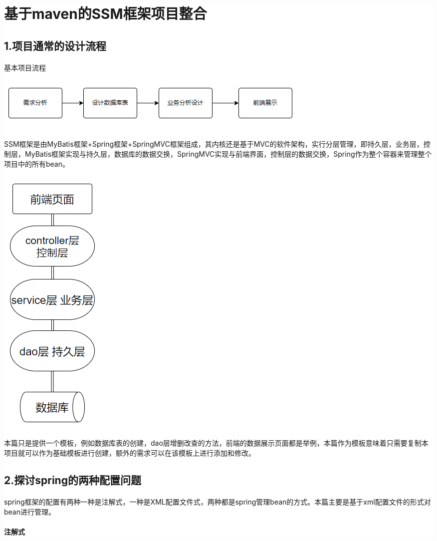 # 基于maven的SSM框架项目整合

## 1.项目通常的设计流程

基本项目流程

![图片未找到](../markdown/img/img101.png)

SSM框架是由MyBatis框架+Spring框架+SpringMVC框架组成，其内核还是基于MVC的软件架构，实行分层管理，即持久层，业务层，控制层，MyBatis框架实现与持久层，数据库的数据交换，SpringMVC实现与前端界面，控制层的数据交换，Spring作为整个容器来管理整个项目中的所有bean。

![图片未找到](../markdown/img/img102.png)

本篇只是提供一个模板，例如数据库表的创建，dao层增删改查的方法，前端的数据展示页面都是举例，本篇作为模板意味着只需要复制本项目就可以作为基础模板进行创建，额外的需求可以在该模板上进行添加和修改。

## 2.探讨spring的两种配置问题

spring框架的配置有两种一种是注解式，一种是XML配置文件式，两种都是spring管理bean的方式。本篇主要是基于xml配置文件的形式对bean进行管理。

#### 注解式
